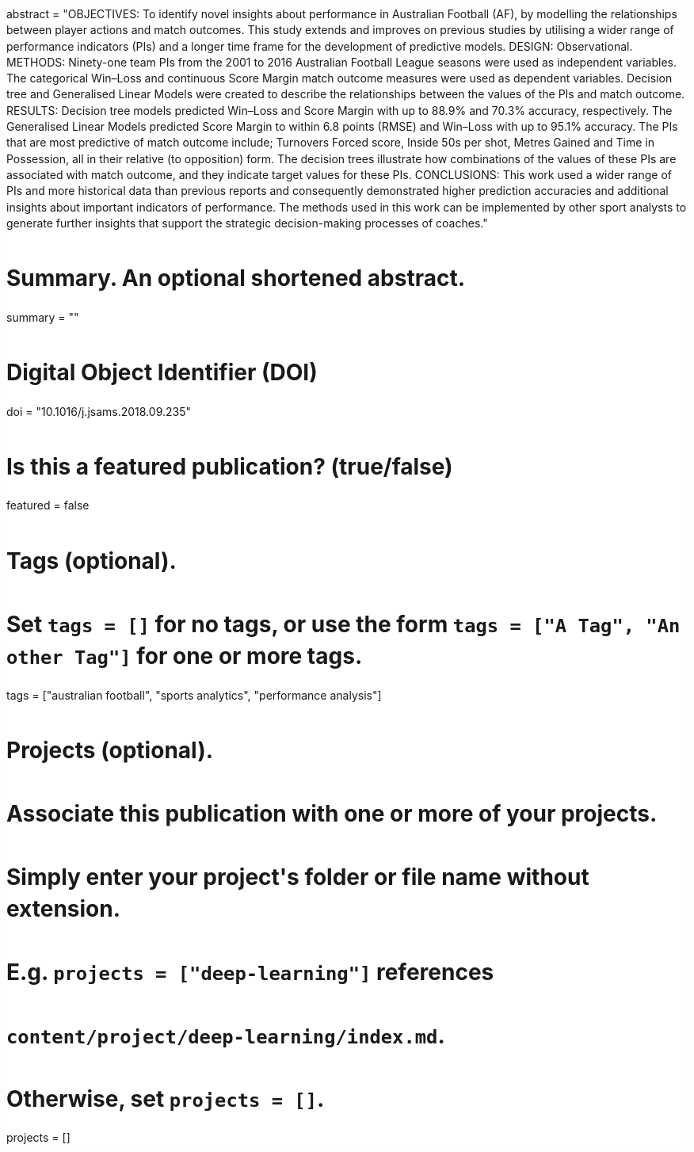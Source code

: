 abstract = "OBJECTIVES: To identify novel insights about performance in Australian Football (AF), by modelling the relationships between player actions and match outcomes. This study extends and improves on previous studies by utilising a wider range of performance indicators (PIs) and a longer time frame for the development of predictive models. DESIGN: Observational. METHODS: Ninety-one team PIs from the 2001 to 2016 Australian Football League seasons were used as independent variables. The categorical Win–Loss and continuous Score Margin match outcome measures were used as dependent variables. Decision tree and Generalised Linear Models were created to describe the relationships between the values of the PIs and match outcome. RESULTS: Decision tree models predicted Win–Loss and Score Margin with up to 88.9% and 70.3% accuracy, respectively. The Generalised Linear Models predicted Score Margin to within 6.8 points (RMSE) and Win–Loss with up to 95.1% accuracy. The PIs that are most predictive of match outcome include; Turnovers Forced score, Inside 50s per shot, Metres Gained and Time in Possession, all in their relative (to opposition) form. The decision trees illustrate how combinations of the values of these PIs are associated with match outcome, and they indicate target values for these PIs. CONCLUSIONS: This work used a wider range of PIs and more historical data than previous reports and consequently demonstrated higher prediction accuracies and additional insights about important indicators of performance. The methods used in this work can be implemented by other sport analysts to generate further insights that support the strategic decision-making processes of coaches."
  
# Summary. An optional shortened abstract.
summary = ""
  
# Digital Object Identifier (DOI)
doi = "10.1016/j.jsams.2018.09.235"
  
# Is this a featured publication? (true/false)
featured = false
  
# Tags (optional).
#   Set `tags = []` for no tags, or use the form `tags = ["A Tag", "Another Tag"]` for one or more tags.
tags = ["australian football", "sports analytics", "performance analysis"]
  
# Projects (optional).
#   Associate this publication with one or more of your projects.
#   Simply enter your project's folder or file name without extension.
#   E.g. `projects = ["deep-learning"]` references 
#   `content/project/deep-learning/index.md`.
#   Otherwise, set `projects = []`.
projects = []
  